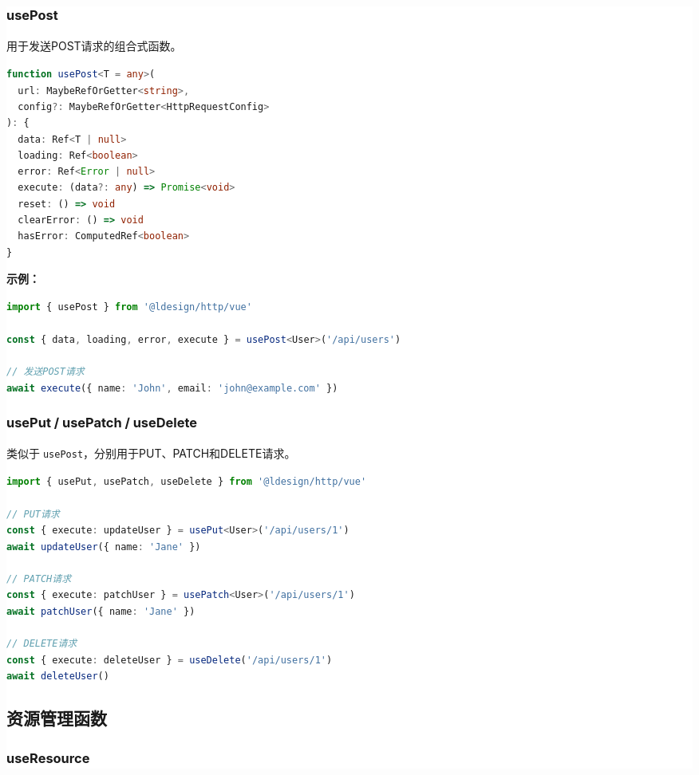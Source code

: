 ### usePost

用于发送POST请求的组合式函数。

```typescript
function usePost<T = any>(
  url: MaybeRefOrGetter<string>,
  config?: MaybeRefOrGetter<HttpRequestConfig>
): {
  data: Ref<T | null>
  loading: Ref<boolean>
  error: Ref<Error | null>
  execute: (data?: any) => Promise<void>
  reset: () => void
  clearError: () => void
  hasError: ComputedRef<boolean>
}
```

**示例：**
```typescript
import { usePost } from '@ldesign/http/vue'

const { data, loading, error, execute } = usePost<User>('/api/users')

// 发送POST请求
await execute({ name: 'John', email: 'john@example.com' })
```

### usePut / usePatch / useDelete

类似于 `usePost`，分别用于PUT、PATCH和DELETE请求。

```typescript
import { usePut, usePatch, useDelete } from '@ldesign/http/vue'

// PUT请求
const { execute: updateUser } = usePut<User>('/api/users/1')
await updateUser({ name: 'Jane' })

// PATCH请求
const { execute: patchUser } = usePatch<User>('/api/users/1')
await patchUser({ name: 'Jane' })

// DELETE请求
const { execute: deleteUser } = useDelete('/api/users/1')
await deleteUser()
```

## 资源管理函数

### useResource
